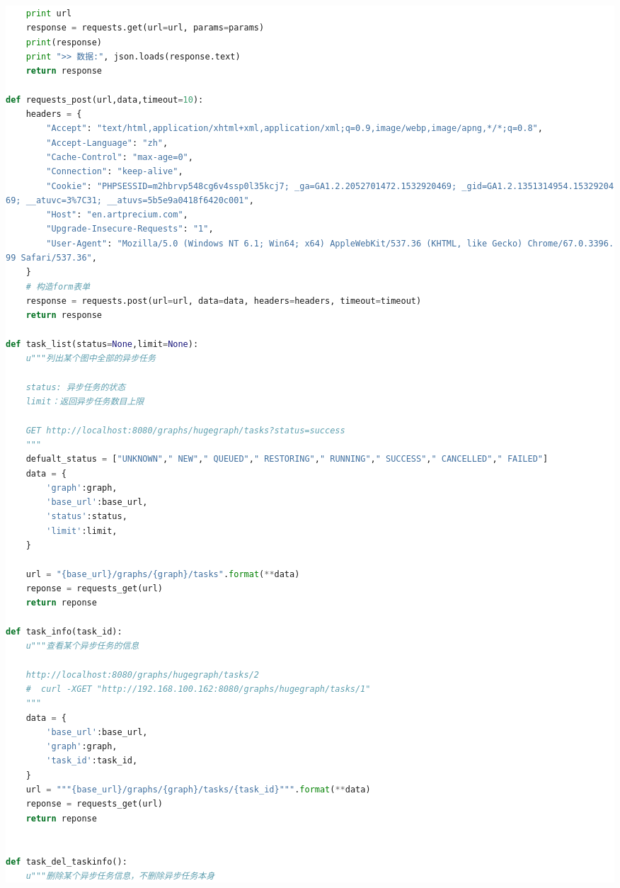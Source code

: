 ```python
    print url
    response = requests.get(url=url, params=params)
    print(response)  
    print ">> 数据:", json.loads(response.text)
    return response

def requests_post(url,data,timeout=10):
    headers = {
        "Accept": "text/html,application/xhtml+xml,application/xml;q=0.9,image/webp,image/apng,*/*;q=0.8",
        "Accept-Language": "zh",
        "Cache-Control": "max-age=0",
        "Connection": "keep-alive",
        "Cookie": "PHPSESSID=m2hbrvp548cg6v4ssp0l35kcj7; _ga=GA1.2.2052701472.1532920469; _gid=GA1.2.1351314954.1532920469; __atuvc=3%7C31; __atuvs=5b5e9a0418f6420c001",
        "Host": "en.artprecium.com",
        "Upgrade-Insecure-Requests": "1",
        "User-Agent": "Mozilla/5.0 (Windows NT 6.1; Win64; x64) AppleWebKit/537.36 (KHTML, like Gecko) Chrome/67.0.3396.99 Safari/537.36",
    }
    # 构造form表单
    response = requests.post(url=url, data=data, headers=headers, timeout=timeout)
    return response

def task_list(status=None,limit=None):
    u"""列出某个图中全部的异步任务

    status: 异步任务的状态
    limit：返回异步任务数目上限

    GET http://localhost:8080/graphs/hugegraph/tasks?status=success
    """
    defualt_status = ["UNKNOWN"," NEW"," QUEUED"," RESTORING"," RUNNING"," SUCCESS"," CANCELLED"," FAILED"]
    data = {
        'graph':graph,
        'base_url':base_url,
        'status':status,
        'limit':limit,
    }

    url = "{base_url}/graphs/{graph}/tasks".format(**data)
    reponse = requests_get(url)
    return reponse 

def task_info(task_id):
    u"""查看某个异步任务的信息

    http://localhost:8080/graphs/hugegraph/tasks/2
    #  curl -XGET "http://192.168.100.162:8080/graphs/hugegraph/tasks/1"
    """
    data = {
        'base_url':base_url,
        'graph':graph,
        'task_id':task_id,
    }
    url = """{base_url}/graphs/{graph}/tasks/{task_id}""".format(**data)
    reponse = requests_get(url)
    return reponse 


def task_del_taskinfo():
    u"""删除某个异步任务信息，不删除异步任务本身
```